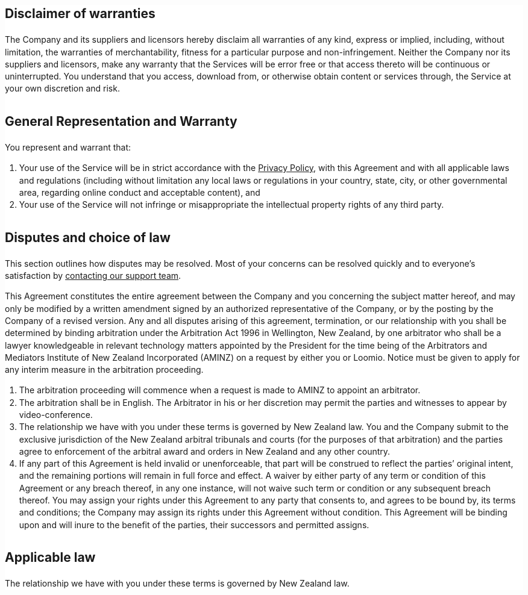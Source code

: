 ## Disclaimer of warranties
The Company and its suppliers and licensors hereby disclaim all warranties of any kind, express or implied, including, without limitation, the warranties of merchantability, fitness for a particular purpose and non-infringement. Neither the Company nor its suppliers and licensors, make any warranty that the Services will be error free or that access thereto will be continuous or uninterrupted. You understand that you access, download from, or otherwise obtain content or services through, the Service at your own discretion and risk.

## General Representation and Warranty
You represent and warrant that:
1. Your use of the Service will be in strict accordance with the [Privacy Policy](/en/policy/privacy/index.md), with this Agreement and with all applicable laws and regulations (including without limitation any local laws or regulations in your country, state, city, or other governmental area, regarding online conduct and acceptable content), and
2. Your use of the Service will not infringe or misappropriate the intellectual property rights of any third party.

## Disputes and choice of law
This section outlines how disputes may be resolved. Most of your concerns can be resolved quickly and to everyone’s satisfaction by [contacting our support team](https://www.loomio.com/contact).

This Agreement constitutes the entire agreement between the Company and you concerning the subject matter hereof, and may only be modified by a written amendment signed by an authorized representative of the Company, or by the posting by the Company of a revised version. Any and all disputes arising of this agreement, termination, or our relationship with you shall be determined by binding arbitration under the Arbitration Act 1996 in Wellington, New Zealand, by one arbitrator who shall be a lawyer knowledgeable in relevant technology matters appointed by the President for the time being of the Arbitrators and Mediators Institute of New Zealand Incorporated (AMINZ) on a request by either you or Loomio. Notice must be given to apply for any interim measure in the arbitration proceeding.
1. The arbitration proceeding will commence when a request is made to AMINZ to appoint an arbitrator.
2. The arbitration shall be in English. The Arbitrator in his or her discretion may permit the parties and witnesses to appear by video-conference.
3. The relationship we have with you under these terms is governed by New Zealand law. You and the Company submit to the exclusive jurisdiction of the New Zealand arbitral tribunals and courts (for the purposes of that arbitration) and the parties agree to enforcement of the arbitral award and orders in New Zealand and any other country.
4. If any part of this Agreement is held invalid or unenforceable, that part will be construed to reflect the parties’ original intent, and the remaining portions will remain in full force and effect. A waiver by either party of any term or condition of this Agreement or any breach thereof, in any one instance, will not waive such term or condition or any subsequent breach thereof. You may assign your rights under this Agreement to any party that consents to, and agrees to be bound by, its terms and conditions; the Company may assign its rights under this Agreement without condition. This Agreement will be binding upon and will inure to the benefit of the parties, their successors and permitted assigns.

## Applicable law

The relationship we have with you under these terms is governed by New Zealand law.
